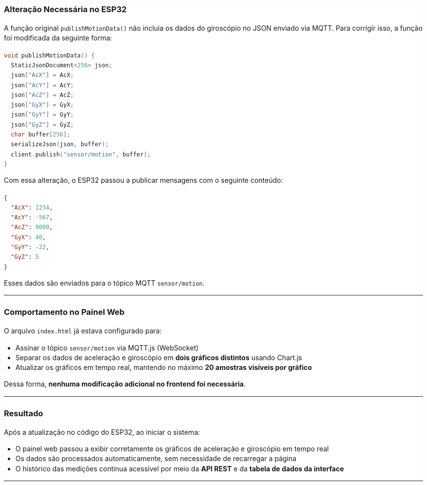 
### Alteração Necessária no ESP32

A função original `publishMotionData()` não incluía os dados do giroscópio no JSON enviado via MQTT. Para corrigir isso, a função foi modificada da seguinte forma:

```cpp
void publishMotionData() {
  StaticJsonDocument<256> json;
  json["AcX"] = AcX;
  json["AcY"] = AcY;
  json["AcZ"] = AcZ;
  json["GyX"] = GyX;
  json["GyY"] = GyY;
  json["GyZ"] = GyZ;
  char buffer[256];
  serializeJson(json, buffer);
  client.publish("sensor/motion", buffer);
}
```

Com essa alteração, o ESP32 passou a publicar mensagens com o seguinte conteúdo:

```json
{
  "AcX": 1234,
  "AcY": -567,
  "AcZ": 9000,
  "GyX": 40,
  "GyY": -22,
  "GyZ": 5
}
```

Esses dados são enviados para o tópico MQTT `sensor/motion`.

---

### Comportamento no Painel Web

O arquivo `index.html` já estava configurado para:

* Assinar o tópico `sensor/motion` via MQTT.js (WebSocket)
* Separar os dados de aceleração e giroscópio em **dois gráficos distintos** usando Chart.js
* Atualizar os gráficos em tempo real, mantendo no máximo **20 amostras visíveis por gráfico**

Dessa forma, **nenhuma modificação adicional no frontend foi necessária**.

---

### Resultado

Após a atualização no código do ESP32, ao iniciar o sistema:

* O painel web passou a exibir corretamente os gráficos de aceleração e giroscópio em tempo real
* Os dados são processados automaticamente, sem necessidade de recarregar a página
* O histórico das medições continua acessível por meio da **API REST** e da **tabela de dados da interface**

---